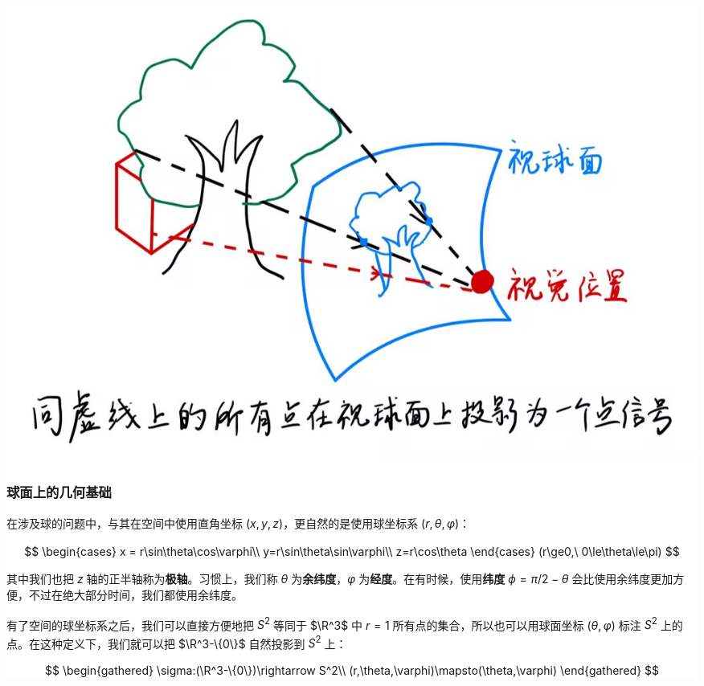 ![](Math-1/333fe0b2c781702211b70dd63b8911f9_720_oLxoglHYGh.png)

### 球面上的几何基础

在涉及球的问题中，与其在空间中使用直角坐标 $(x,y,z)$，更自然的是使用球坐标系 $(r,\theta,\varphi)$：

$$
\begin{cases}
  x = r\sin\theta\cos\varphi\\ 
  y=r\sin\theta\sin\varphi\\
  z=r\cos\theta
\end{cases}
(r\ge0,\ 0\le\theta\le\pi)
$$

其中我们也把 $z$ 轴的正半轴称为**极轴**。习惯上，我们称 $\theta$ 为**余纬度**，$\varphi$ 为**经度**。在有时候，使用**纬度** $\phi=\pi/2-\theta$ 会比使用余纬度更加方便，不过在绝大部分时间，我们都使用余纬度。

有了空间的球坐标系之后，我们可以直接方便地把 $S^2$ 等同于 $\R^3$ 中 $r=1$ 所有点的集合，所以也可以用球面坐标 $(\theta,\varphi)$ 标注 $S^2$ 上的点。在这种定义下，我们就可以把 $\R^3-\{0\}$ 自然投影到 $S^2$ 上：

$$
\begin{gathered}
\sigma:(\R^3-\{0\})\rightarrow S^2\\
(r,\theta,\varphi)\mapsto(\theta,\varphi)
\end{gathered}
$$
